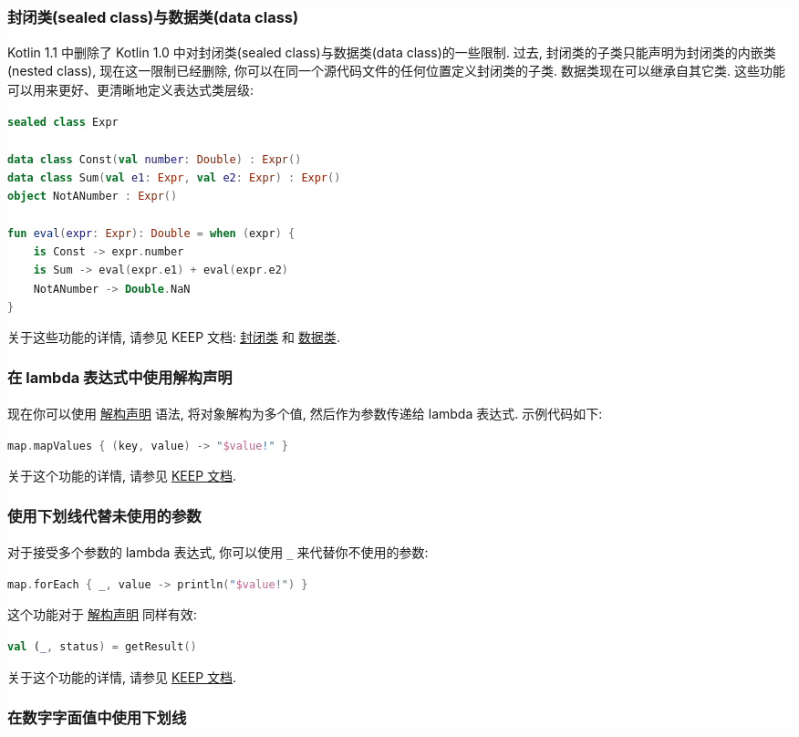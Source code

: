 
### 封闭类(sealed class)与数据类(data class)

Kotlin 1.1 中删除了 Kotlin 1.0 中对封闭类(sealed class)与数据类(data class)的一些限制.
过去, 封闭类的子类只能声明为封闭类的内嵌类(nested class), 现在这一限制已经删除, 你可以在同一个源代码文件的任何位置定义封闭类的子类.
数据类现在可以继承自其它类.
这些功能可以用来更好、更清晰地定义表达式类层级:

``` kotlin
sealed class Expr

data class Const(val number: Double) : Expr()
data class Sum(val e1: Expr, val e2: Expr) : Expr()
object NotANumber : Expr()

fun eval(expr: Expr): Double = when (expr) {
    is Const -> expr.number
    is Sum -> eval(expr.e1) + eval(expr.e2)
    NotANumber -> Double.NaN
}
```

关于这些功能的详情, 请参见 KEEP 文档: [封闭类](https://github.com/Kotlin/KEEP/blob/master/proposals/sealed-class-inheritance.md) 和
[数据类](https://github.com/Kotlin/KEEP/blob/master/proposals/data-class-inheritance.md).


### 在 lambda 表达式中使用解构声明 

现在你可以使用 [解构声明](multi-declarations.html) 语法, 将对象解构为多个值, 然后作为参数传递给 lambda 表达式.
示例代码如下:

``` kotlin
map.mapValues { (key, value) -> "$value!" }
```

关于这个功能的详情, 请参见 [KEEP 文档](https://github.com/Kotlin/KEEP/blob/master/proposals/destructuring-in-parameters.md).


### 使用下划线代替未使用的参数

对于接受多个参数的 lambda 表达式, 你可以使用 `_` 来代替你不使用的参数:

``` kotlin
map.forEach { _, value -> println("$value!") }
```

这个功能对于 [解构声明](multi-declarations.html) 同样有效:

``` kotlin
val (_, status) = getResult()
```

关于这个功能的详情, 请参见 [KEEP 文档](https://github.com/Kotlin/KEEP/blob/master/proposals/underscore-for-unused-parameters.md).


### 在数字字面值中使用下划线
